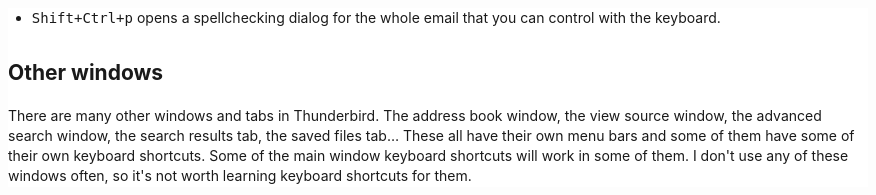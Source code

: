 * <kbd><kbd>Shift</kbd>+<kbd>Ctrl</kbd>+<kbd>p</kbd></kbd> opens a spellchecking dialog for the whole email
  that you can control with the keyboard.


## Other windows

There are many other windows and tabs in Thunderbird. The address book window, the view source window, the advanced search 
window, the search results tab, the saved files tab… These all have their own menu bars and some of them have some of their own 
keyboard shortcuts. Some of the main window keyboard shortcuts will work in some of them. I don't use any of these windows
often, so it's not worth learning keyboard shortcuts for them.
